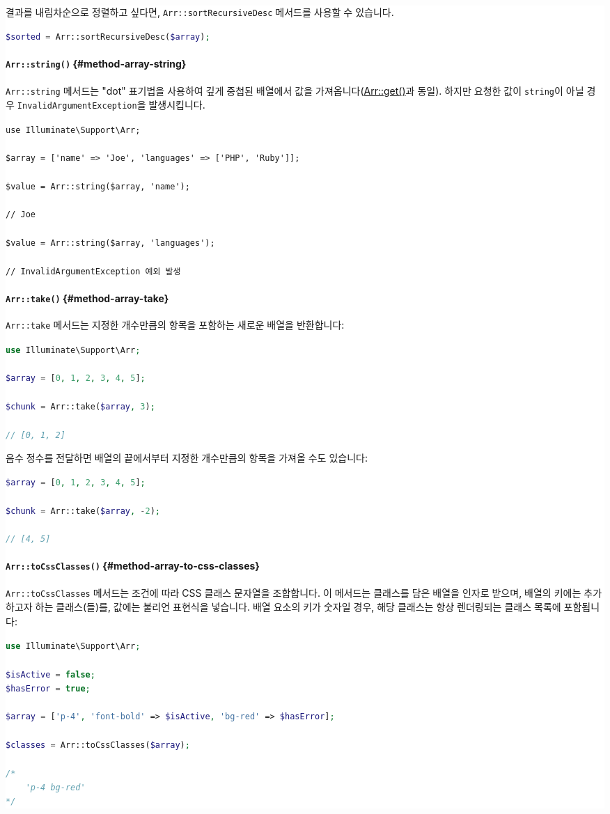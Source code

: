 결과를 내림차순으로 정렬하고 싶다면, `Arr::sortRecursiveDesc` 메서드를 사용할 수 있습니다.

```php
$sorted = Arr::sortRecursiveDesc($array);
```


#### `Arr::string()` {#method-array-string}

`Arr::string` 메서드는 "dot" 표기법을 사용하여 깊게 중첩된 배열에서 값을 가져옵니다([Arr::get()](#method-array-get)과 동일). 하지만 요청한 값이 `string`이 아닐 경우 `InvalidArgumentException`을 발생시킵니다.

```
use Illuminate\Support\Arr;

$array = ['name' => 'Joe', 'languages' => ['PHP', 'Ruby']];

$value = Arr::string($array, 'name');

// Joe

$value = Arr::string($array, 'languages');

// InvalidArgumentException 예외 발생
```


#### `Arr::take()` {#method-array-take}

`Arr::take` 메서드는 지정한 개수만큼의 항목을 포함하는 새로운 배열을 반환합니다:

```php
use Illuminate\Support\Arr;

$array = [0, 1, 2, 3, 4, 5];

$chunk = Arr::take($array, 3);

// [0, 1, 2]
```

음수 정수를 전달하면 배열의 끝에서부터 지정한 개수만큼의 항목을 가져올 수도 있습니다:

```php
$array = [0, 1, 2, 3, 4, 5];

$chunk = Arr::take($array, -2);

// [4, 5]
```


#### `Arr::toCssClasses()` {#method-array-to-css-classes}

`Arr::toCssClasses` 메서드는 조건에 따라 CSS 클래스 문자열을 조합합니다. 이 메서드는 클래스를 담은 배열을 인자로 받으며, 배열의 키에는 추가하고자 하는 클래스(들)를, 값에는 불리언 표현식을 넣습니다. 배열 요소의 키가 숫자일 경우, 해당 클래스는 항상 렌더링되는 클래스 목록에 포함됩니다:

```php
use Illuminate\Support\Arr;

$isActive = false;
$hasError = true;

$array = ['p-4', 'font-bold' => $isActive, 'bg-red' => $hasError];

$classes = Arr::toCssClasses($array);

/*
    'p-4 bg-red'
*/
```
